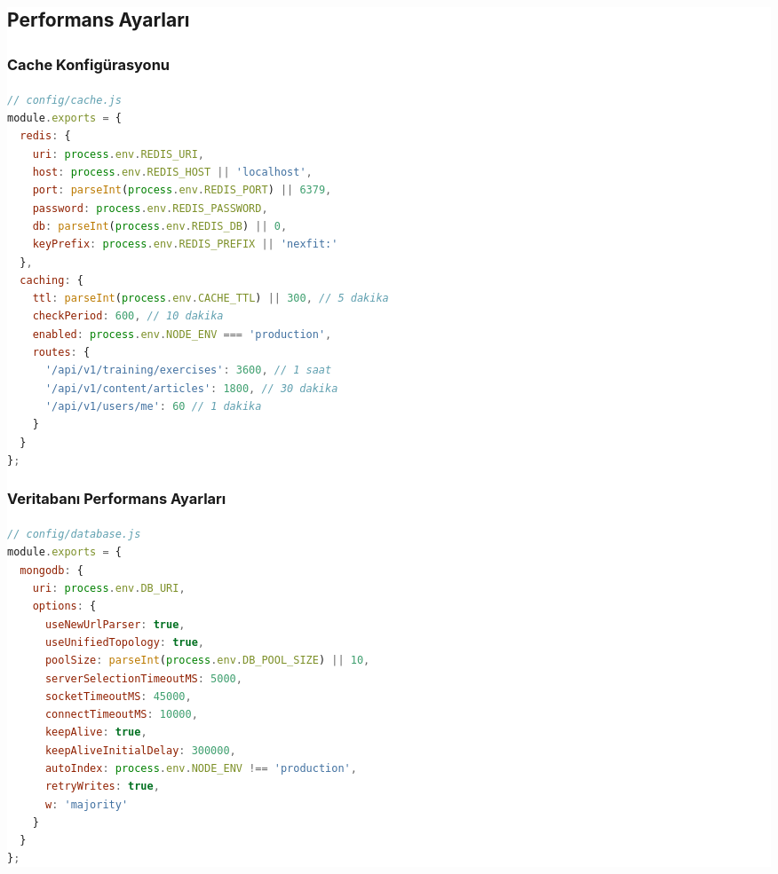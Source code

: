 ## Performans Ayarları

### Cache Konfigürasyonu

```javascript
// config/cache.js
module.exports = {
  redis: {
    uri: process.env.REDIS_URI,
    host: process.env.REDIS_HOST || 'localhost',
    port: parseInt(process.env.REDIS_PORT) || 6379,
    password: process.env.REDIS_PASSWORD,
    db: parseInt(process.env.REDIS_DB) || 0,
    keyPrefix: process.env.REDIS_PREFIX || 'nexfit:'
  },
  caching: {
    ttl: parseInt(process.env.CACHE_TTL) || 300, // 5 dakika
    checkPeriod: 600, // 10 dakika
    enabled: process.env.NODE_ENV === 'production',
    routes: {
      '/api/v1/training/exercises': 3600, // 1 saat
      '/api/v1/content/articles': 1800, // 30 dakika
      '/api/v1/users/me': 60 // 1 dakika
    }
  }
};
```

### Veritabanı Performans Ayarları

```javascript
// config/database.js
module.exports = {
  mongodb: {
    uri: process.env.DB_URI,
    options: {
      useNewUrlParser: true,
      useUnifiedTopology: true,
      poolSize: parseInt(process.env.DB_POOL_SIZE) || 10,
      serverSelectionTimeoutMS: 5000,
      socketTimeoutMS: 45000,
      connectTimeoutMS: 10000,
      keepAlive: true,
      keepAliveInitialDelay: 300000,
      autoIndex: process.env.NODE_ENV !== 'production',
      retryWrites: true,
      w: 'majority'
    }
  }
};
```

